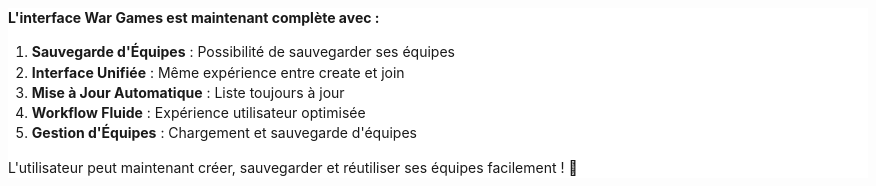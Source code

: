 **L'interface War Games est maintenant complète avec :**
1. **Sauvegarde d'Équipes** : Possibilité de sauvegarder ses équipes
2. **Interface Unifiée** : Même expérience entre create et join
3. **Mise à Jour Automatique** : Liste toujours à jour
4. **Workflow Fluide** : Expérience utilisateur optimisée
5. **Gestion d'Équipes** : Chargement et sauvegarde d'équipes

L'utilisateur peut maintenant créer, sauvegarder et réutiliser ses équipes facilement ! 🎉
